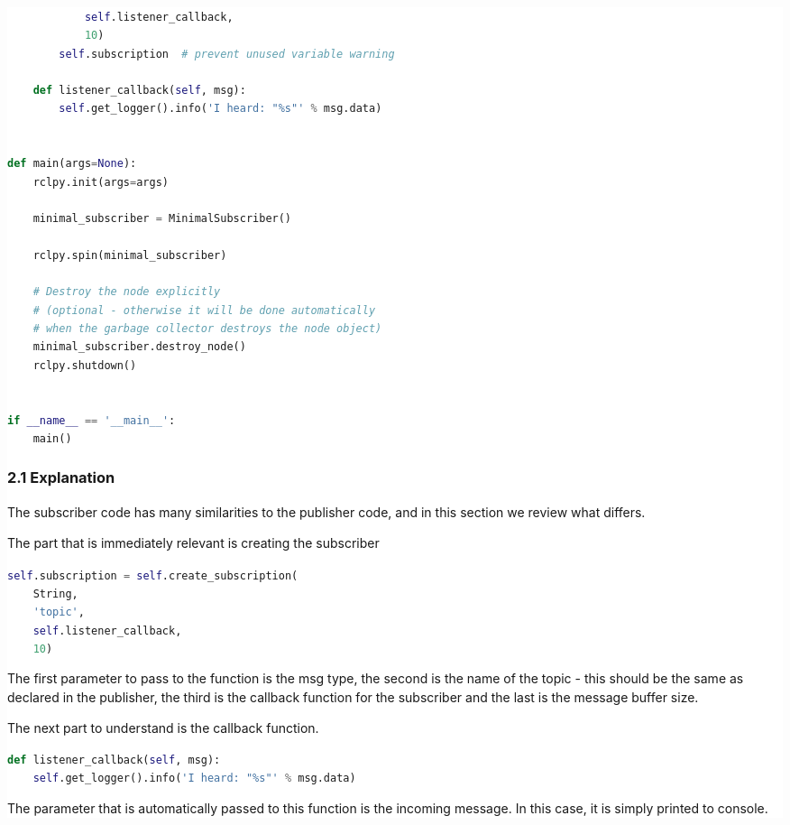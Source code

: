 ```Python
            self.listener_callback,
            10)
        self.subscription  # prevent unused variable warning

    def listener_callback(self, msg):
        self.get_logger().info('I heard: "%s"' % msg.data)


def main(args=None):
    rclpy.init(args=args)

    minimal_subscriber = MinimalSubscriber()

    rclpy.spin(minimal_subscriber)

    # Destroy the node explicitly
    # (optional - otherwise it will be done automatically
    # when the garbage collector destroys the node object)
    minimal_subscriber.destroy_node()
    rclpy.shutdown()


if __name__ == '__main__':
    main()
``` 
### 2.1 Explanation

The subscriber code has many similarities to the publisher code, and in this section we review what differs.

The part that is immediately relevant is creating the subscriber 

```Python
self.subscription = self.create_subscription(
    String,
    'topic',
    self.listener_callback,
    10)
```

The first parameter to pass to the function is the msg type, the second is the name of the topic - this should be the same as declared in the publisher, the third is the callback function for the subscriber and the last is the message buffer size.

The next part to understand is the callback function.

```Python
def listener_callback(self, msg):
    self.get_logger().info('I heard: "%s"' % msg.data)
```

The parameter that is automatically passed to this function is the incoming message. In this case, it is simply printed to console.
